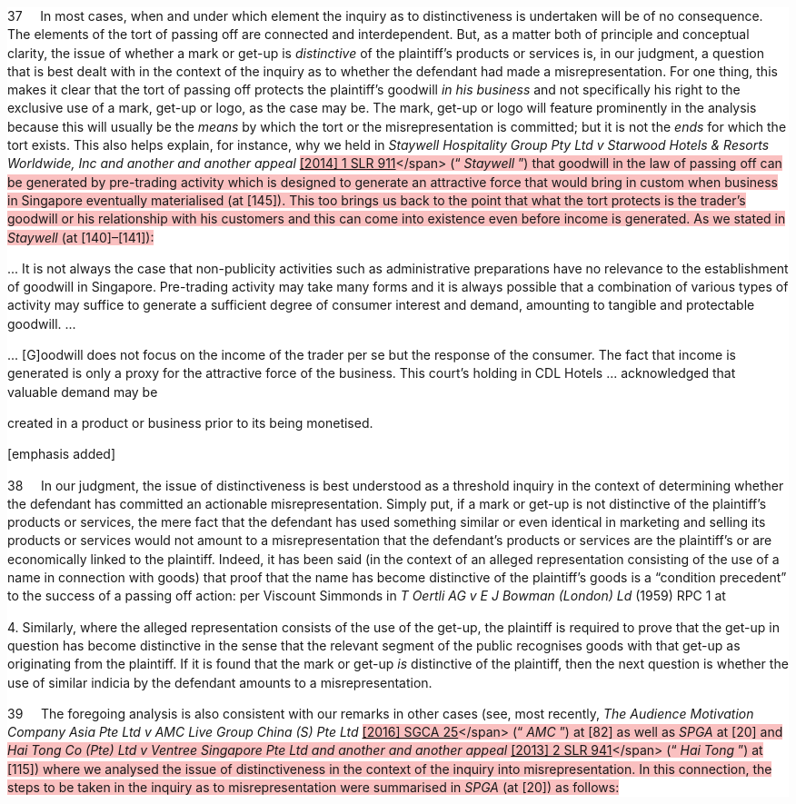 37     In most cases, when and under which element the inquiry as to distinctiveness is undertaken will be of no consequence. The elements of the tort of passing off are connected and interdependent. But, as a matter both of principle and conceptual clarity, the issue of whether a mark or get-up is _distinctive_ of the plaintiff’s products or services is, in our judgment, a question that is best dealt with in the context of the inquiry as to whether the defendant had made a misrepresentation. For one thing, this makes it clear that the tort of passing off protects the plaintiff’s goodwill _in his business_ and not specifically his right to the exclusive use of a mark, get-up or logo, as the case may be. The mark, get-up or logo will feature prominently in the analysis because this will usually be the _means_ by which the tort or the misrepresentation is committed; but it is not the _ends_ for which the tort exists. This also helps explain, for instance, why we held in _Staywell Hospitality Group Pty Ltd v Starwood Hotels & Resorts Worldwide, Inc and another and another appeal_ <span style="background-color: #FAC0C0" class="citation">[[2014] 1 SLR 911]("https://www.open.gov.sg")</span> (“ _Staywell_ ”) that goodwill in the law of passing off can be generated by pre-trading activity which is designed to generate an attractive force that would bring in custom when business in Singapore eventually materialised (at [145]). This too brings us back to the point that what the tort protects is the trader’s goodwill or his relationship with his customers and this can come into existence even before income is generated. As we stated in _Staywell_ (at [140]–[141]): 

 ... It is not always the case that non-publicity activities such as administrative preparations have no relevance to the establishment of goodwill in Singapore. Pre-trading activity may take many forms and it is always possible that a combination of various types of activity may suffice to generate a sufficient degree of consumer interest and demand, amounting to tangible and protectable goodwill. ... 

 ... [G]oodwill does not focus on the income of the trader per se but the response of the consumer. The fact that income is generated is only a proxy for the attractive force of the business. This court’s holding in CDL Hotels ... acknowledged that valuable demand may be 


 created in a product or business prior to its being monetised. 

 [emphasis added] 

38     In our judgment, the issue of distinctiveness is best understood as a threshold inquiry in the context of determining whether the defendant has committed an actionable misrepresentation. Simply put, if a mark or get-up is not distinctive of the plaintiff’s products or services, the mere fact that the defendant has used something similar or even identical in marketing and selling its products or services would not amount to a misrepresentation that the defendant’s products or services are the plaintiff’s or are economically linked to the plaintiff. Indeed, it has been said (in the context of an alleged representation consisting of the use of a name in connection with goods) that proof that the name has become distinctive of the plaintiff’s goods is a “condition precedent” to the success of a passing off action: per Viscount Simmonds in _T Oertli AG v E J Bowman (London) Ld_ (1959) RPC 1 at 

4\. Similarly, where the alleged representation consists of the use of the get-up, the plaintiff is required to prove that the get-up in question has become distinctive in the sense that the relevant segment of the public recognises goods with that get-up as originating from the plaintiff. If it is found that the mark or get-up _is_ distinctive of the plaintiff, then the next question is whether the use of similar indicia by the defendant amounts to a misrepresentation. 

39     The foregoing analysis is also consistent with our remarks in other cases (see, most recently, _The Audience Motivation Company Asia Pte Ltd v AMC Live Group China (S) Pte Ltd_ <span style="background-color: #FAC0C0" class="citation">[[2016] SGCA 25]("https://www.open.gov.sg")</span> (“ _AMC_ ”) at [82] as well as _SPGA_ at [20] and _Hai Tong Co (Pte) Ltd v Ventree Singapore Pte Ltd and another and another appeal_ <span style="background-color: #FAC0C0" class="citation">[[2013] 2 SLR 941]("https://www.open.gov.sg")</span> (“ _Hai Tong_ ”) at [115]) where we analysed the issue of distinctiveness in the context of the inquiry into misrepresentation. In this connection, the steps to be taken in the inquiry as to misrepresentation were summarised in _SPGA_ (at [20]) as follows: 
